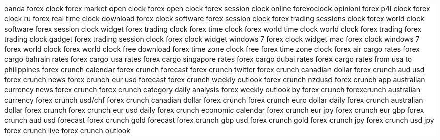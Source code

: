 oanda forex clock
forex market open clock
forex open clock
forex session clock online
forexoclock opinioni
forex p4l clock
forex clock ru
forex real time clock
download forex clock software
forex session clock
forex trading sessions clock
forex world clock software
forex session clock widget
forex trading clock
forex time clock
forex world time clock
world clock forex trading
forex trading clock gadget
forex trading session clock
forex clock widget windows 7
forex clock widget mac
forex clock windows 7
forex world clock
forex world clock free download
forex time zone clock
free forex time zone clock
forex air cargo rates
forex cargo bahrain rates
forex cargo usa rates
forex cargo singapore rates
forex cargo dubai rates
forex cargo rates from usa to philippines
forex crunch calendar
forex crunch forecast
forex crunch twitter
forex crunch canadian dollar
forex crunch aud usd
forex crunch news
forex crunch eur usd forecast
forex crunch weekly outlook
forex crunch nzdusd
forex crunch app
australian currency news forex crunch
forex crunch category daily analysis
forex weekly outlook by forex crunch
forexcrunch
australian currency forex crunch
usd/chf forex crunch
canadian dollar forex crunch
forex crunch euro dollar
daily forex crunch
australian dollar forex crunch
forex crunch eur usd daily
forex crunch economic calendar
forex crunch eur jpy
forex crunch eur gbp
forex crunch aud usd forecast
forex crunch gold forecast
forex crunch gbp usd
forex crunch gold
forex crunch jpy
forex crunch usd jpy
forex crunch live
forex crunch outlook